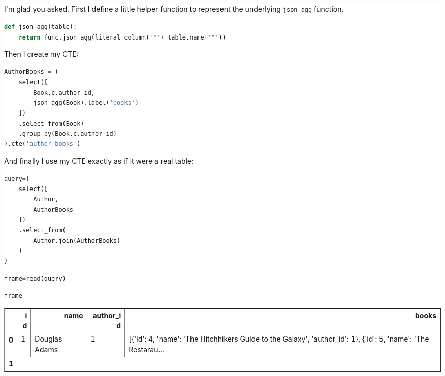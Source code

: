 I'm glad you asked.  First I define a little helper function to represent the underlying `json_agg` function.


```python
def json_agg(table):
    return func.json_agg(literal_column('"'+ table.name+'"'))
```

Then I create my CTE:


```python
AuthorBooks = (
    select([
        Book.c.author_id,
        json_agg(Book).label('books')
    ])
    .select_from(Book)
    .group_by(Book.c.author_id)
).cte('author_books')
```

And finally I use my CTE exactly as if it were a real table:


```python
query=(
    select([
        Author,
        AuthorBooks
    ])
    .select_from(
        Author.join(AuthorBooks)
    )
)
```


```python
frame=read(query)
```


```python
frame
```




<div>
<table border="1" class="dataframe table table-striped table-bordered  is-striped is-bordered">
  <thead>
    <tr style="text-align: right;">
      <th></th>
      <th>id</th>
      <th>name</th>
      <th>author_id</th>
      <th>books</th>
    </tr>
  </thead>
  <tbody>
    <tr>
      <th>0</th>
      <td>1</td>
      <td>Douglas Adams</td>
      <td>1</td>
      <td>[{'id': 4, 'name': 'The Hitchhikers Guide to the Galaxy', 'author_id': 1}, {'id': 5, 'name': 'The Restarau...</td>
    </tr>
    <tr>
      <th>1</th>